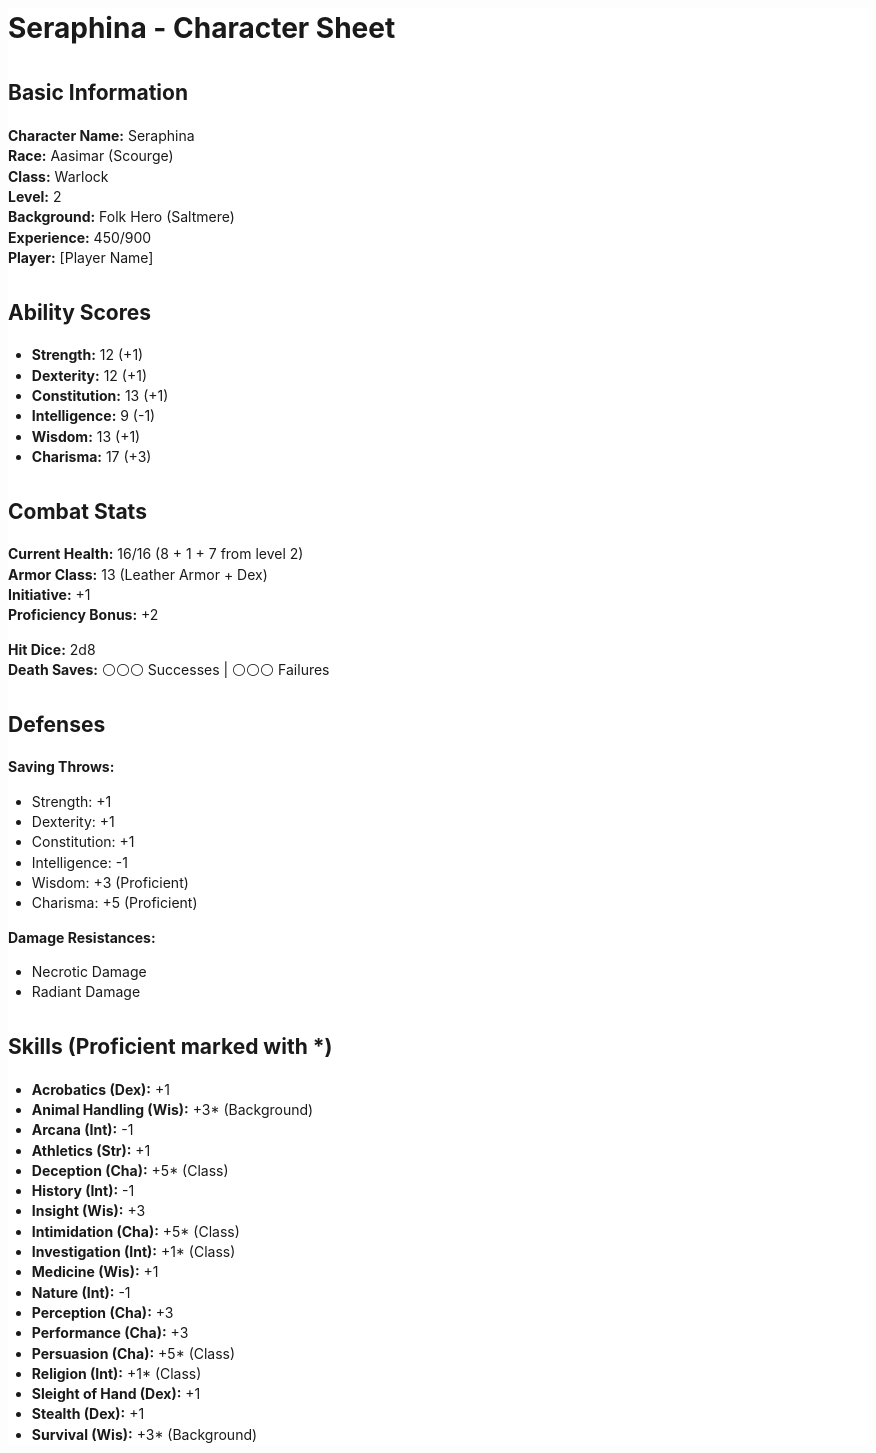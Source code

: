 # Seraphina - Character Sheet

## Basic Information
**Character Name:** Seraphina  
**Race:** Aasimar (Scourge)  
**Class:** Warlock  
**Level:** 2  
**Background:** Folk Hero (Saltmere)  
**Experience:** 450/900  
**Player:** [Player Name]  

## Ability Scores
- **Strength:** 12 (+1)
- **Dexterity:** 12 (+1) 
- **Constitution:** 13 (+1)
- **Intelligence:** 9 (-1)
- **Wisdom:** 13 (+1)
- **Charisma:** 17 (+3)

## Combat Stats
**Current Health:** 16/16 (8 + 1 + 7 from level 2)  
**Armor Class:** 13 (Leather Armor + Dex)  
**Initiative:** +1  
**Proficiency Bonus:** +2  

**Hit Dice:** 2d8  
**Death Saves:** ⚪⚪⚪ Successes | ⚪⚪⚪ Failures  

## Defenses
**Saving Throws:**
- Strength: +1
- Dexterity: +1
- Constitution: +1
- Intelligence: -1
- Wisdom: +3 (Proficient)
- Charisma: +5 (Proficient)

**Damage Resistances:**
- Necrotic Damage
- Radiant Damage

## Skills (Proficient marked with *)
- **Acrobatics (Dex):** +1
- **Animal Handling (Wis):** +3* (Background)
- **Arcana (Int):** -1
- **Athletics (Str):** +1
- **Deception (Cha):** +5* (Class)
- **History (Int):** -1
- **Insight (Wis):** +3
- **Intimidation (Cha):** +5* (Class)
- **Investigation (Int):** +1* (Class)
- **Medicine (Wis):** +1
- **Nature (Int):** -1
- **Perception (Cha):** +3
- **Performance (Cha):** +3
- **Persuasion (Cha):** +5* (Class)
- **Religion (Int):** +1* (Class)
- **Sleight of Hand (Dex):** +1
- **Stealth (Dex):** +1
- **Survival (Wis):** +3* (Background)